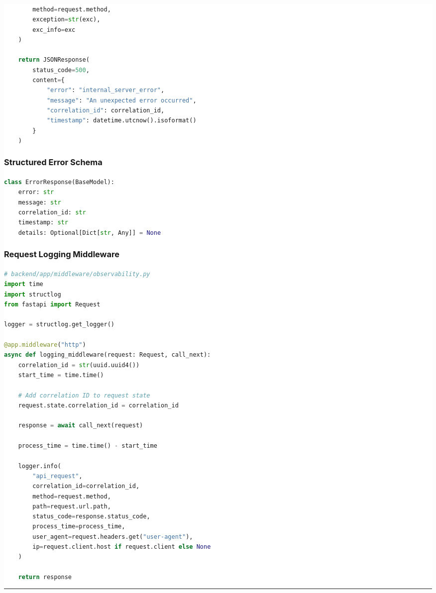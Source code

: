 ```python
        method=request.method,
        exception=str(exc),
        exc_info=exc
    )
    
    return JSONResponse(
        status_code=500,
        content={
            "error": "internal_server_error",
            "message": "An unexpected error occurred",
            "correlation_id": correlation_id,
            "timestamp": datetime.utcnow().isoformat()
        }
    )
```

### Structured Error Schema
```python
class ErrorResponse(BaseModel):
    error: str
    message: str
    correlation_id: str
    timestamp: str
    details: Optional[Dict[str, Any]] = None
```

### Request Logging Middleware
```python
# backend/app/middleware/observability.py
import time
import structlog
from fastapi import Request

logger = structlog.get_logger()

@app.middleware("http")
async def logging_middleware(request: Request, call_next):
    correlation_id = str(uuid.uuid4())
    start_time = time.time()
    
    # Add correlation ID to request state
    request.state.correlation_id = correlation_id
    
    response = await call_next(request)
    
    process_time = time.time() - start_time
    
    logger.info(
        "api_request",
        correlation_id=correlation_id,
        method=request.method,
        path=request.url.path,
        status_code=response.status_code,
        process_time=process_time,
        user_agent=request.headers.get("user-agent"),
        ip=request.client.host if request.client else None
    )
    
    return response
```

---